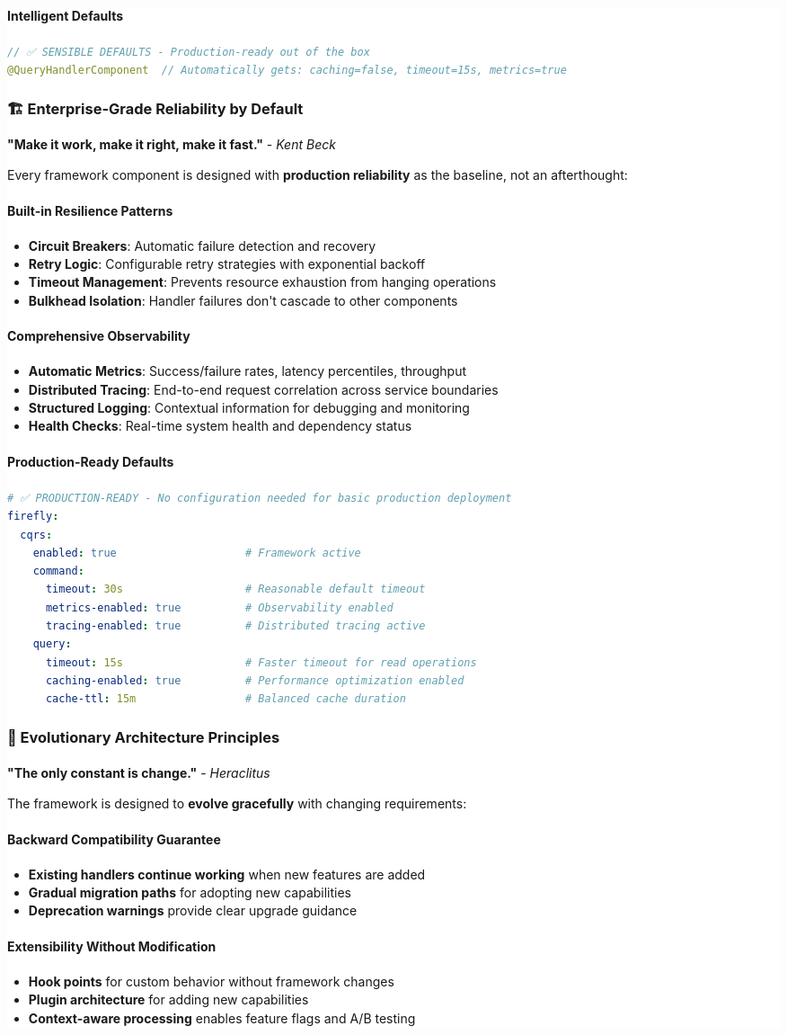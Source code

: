 #### Intelligent Defaults
```java
// ✅ SENSIBLE DEFAULTS - Production-ready out of the box
@QueryHandlerComponent  // Automatically gets: caching=false, timeout=15s, metrics=true
```

### 🏗️ Enterprise-Grade Reliability by Default

**"Make it work, make it right, make it fast."** - *Kent Beck*

Every framework component is designed with **production reliability** as the baseline, not an afterthought:

#### Built-in Resilience Patterns
- **Circuit Breakers**: Automatic failure detection and recovery
- **Retry Logic**: Configurable retry strategies with exponential backoff
- **Timeout Management**: Prevents resource exhaustion from hanging operations
- **Bulkhead Isolation**: Handler failures don't cascade to other components

#### Comprehensive Observability
- **Automatic Metrics**: Success/failure rates, latency percentiles, throughput
- **Distributed Tracing**: End-to-end request correlation across service boundaries
- **Structured Logging**: Contextual information for debugging and monitoring
- **Health Checks**: Real-time system health and dependency status

#### Production-Ready Defaults
```yaml
# ✅ PRODUCTION-READY - No configuration needed for basic production deployment
firefly:
  cqrs:
    enabled: true                    # Framework active
    command:
      timeout: 30s                   # Reasonable default timeout
      metrics-enabled: true          # Observability enabled
      tracing-enabled: true          # Distributed tracing active
    query:
      timeout: 15s                   # Faster timeout for read operations
      caching-enabled: true          # Performance optimization enabled
      cache-ttl: 15m                 # Balanced cache duration
```

### 🔄 Evolutionary Architecture Principles

**"The only constant is change."** - *Heraclitus*

The framework is designed to **evolve gracefully** with changing requirements:

#### Backward Compatibility Guarantee
- **Existing handlers continue working** when new features are added
- **Gradual migration paths** for adopting new capabilities
- **Deprecation warnings** provide clear upgrade guidance

#### Extensibility Without Modification
- **Hook points** for custom behavior without framework changes
- **Plugin architecture** for adding new capabilities
- **Context-aware processing** enables feature flags and A/B testing
